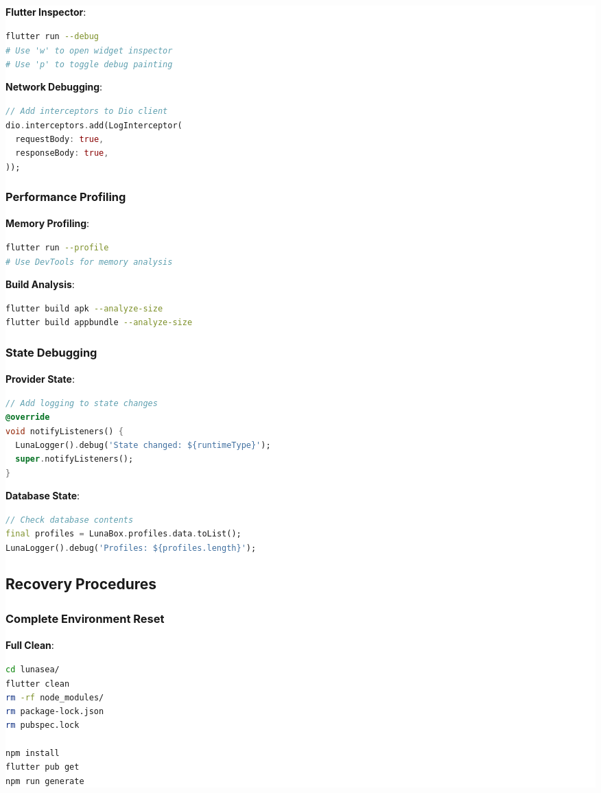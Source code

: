 **Flutter Inspector**:
```bash
flutter run --debug
# Use 'w' to open widget inspector
# Use 'p' to toggle debug painting
```

**Network Debugging**:
```dart
// Add interceptors to Dio client
dio.interceptors.add(LogInterceptor(
  requestBody: true,
  responseBody: true,
));
```

### Performance Profiling

**Memory Profiling**:
```bash
flutter run --profile
# Use DevTools for memory analysis
```

**Build Analysis**:
```bash
flutter build apk --analyze-size
flutter build appbundle --analyze-size
```

### State Debugging

**Provider State**:
```dart
// Add logging to state changes
@override
void notifyListeners() {
  LunaLogger().debug('State changed: ${runtimeType}');
  super.notifyListeners();
}
```

**Database State**:
```dart
// Check database contents
final profiles = LunaBox.profiles.data.toList();
LunaLogger().debug('Profiles: ${profiles.length}');
```

## Recovery Procedures

### Complete Environment Reset

**Full Clean**:
```bash
cd lunasea/
flutter clean
rm -rf node_modules/
rm package-lock.json
rm pubspec.lock

npm install
flutter pub get
npm run generate
```
